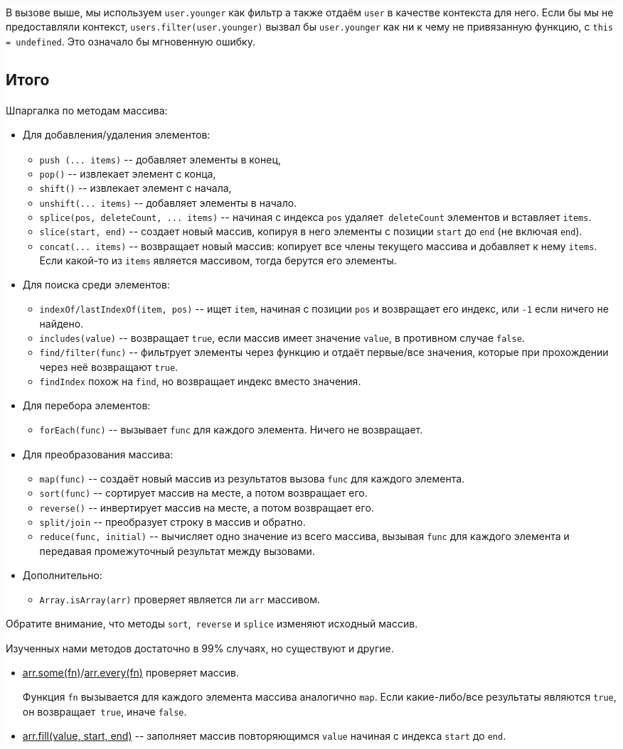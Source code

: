 В вызове выше, мы используем `user.younger` как фильтр а также отдаём `user` в качестве контекста для него. Если бы мы не предоставляли контекст, 
`users.filter(user.younger)` вызвал бы `user.younger` как ни к чему не привязанную функцию, с `this = undefined`. Это означало бы мгновенную ошибку.

## Итого

Шпаргалка по методам массива:

- Для добавления/удаления элементов:  
  - `push (... items)` -- добавляет элементы в конец,
  - `pop()` -- извлекает элемент с конца,
  - `shift()` -- извлекает элемент с начала,
  - `unshift(... items)` -- добавляет элементы в начало.
  - `splice(pos, deleteCount, ... items)` -- начиная с индекса `pos` удаляет` deleteCount` элементов и вставляет `items`.
  - `slice(start, end)` -- создает новый массив, копируя в него элементы с позиции `start` до `end` (не включая `end`).
  - `concat(... items)` -- возвращает новый массив: копирует все члены текущего массива и добавляет к нему `items`. Если какой-то из `items` является массивом, тогда берутся его элементы.  

- Для поиска среди элементов:
  - `indexOf/lastIndexOf(item, pos)` -- ищет `item`, начиная с позиции `pos` и возвращает его индекс, или `-1` если ничего не найдено.
  - `includes(value)` -- возвращает `true`, если массив имеет значение `value`, в противном случае `false`.
  - `find/filter(func)` -- фильтрует элементы через функцию и отдаёт первые/все значения, которые при прохождении через неё возвращают `true`.
  - `findIndex` похож на `find`, но возвращает индекс вместо значения.
  
- Для перебора элементов:
  - `forEach(func)` -- вызывает `func` для каждого элемента. Ничего не возвращает.

- Для преобразования массива:
  - `map(func)` -- создаёт новый массив из результатов вызова `func` для каждого элемента.
  - `sort(func)` -- сортирует массив на месте, а потом возвращает его.
  - `reverse()` -- инвертирует массив на месте, а потом возвращает его.
  - `split/join` -- преобразует строку в массив и обратно.
  - `reduce(func, initial)` -- вычисляет одно значение из всего массива, вызывая `func` для каждого элемента и передавая промежуточный результат между вызовами.

- Дополнительно:
  - `Array.isArray(arr)` проверяет является ли `arr` массивом.

Обратите внимание, что методы `sort`,` reverse` и `splice` изменяют исходный массив.

Изученных нами методов достаточно в 99% случаях, но существуют и другие.

- [arr.some(fn)](mdn:js/Array/some)/[arr.every(fn)](mdn:js/Array/every) проверяет массив.

  Функция `fn` вызывается для каждого элемента массива аналогично `map`. Если какие-либо/все результаты являются `true`, он возвращает` true`, иначе `false`.

- [arr.fill(value, start, end)](mdn:js/Array/fill) -- заполняет массив повторяющимся `value` начиная с индекса `start` до `end`.
